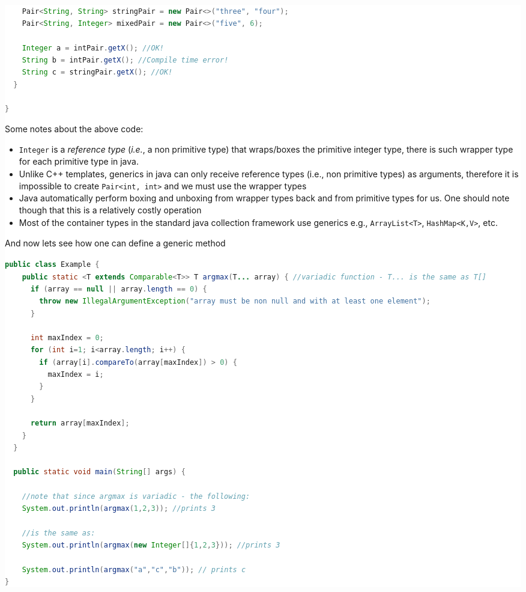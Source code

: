 ```java
    Pair<String, String> stringPair = new Pair<>("three", "four");
    Pair<String, Integer> mixedPair = new Pair<>("five", 6);
    
    Integer a = intPair.getX(); //OK!
    String b = intPair.getX(); //Compile time error!
    String c = stringPair.getX(); //OK!
  }
 
}
```

Some notes about the above code:

* ```Integer``` is a *reference type* (*i.e.*, a non primitive type) that wraps/boxes the primitive integer type, there is such wrapper type for each primitive type in java.
* Unlike C++ templates, generics in java can only receive reference types (i.e., non primitive types) as arguments, therefore it is impossible to create ```Pair<int, int>``` and we must use the wrapper types
* Java automatically perform boxing and unboxing from wrapper types back and from primitive types for us. One should note though that this is a relatively costly operation
* Most of the container types in the standard java collection framework use generics e.g., ```ArrayList<T>```, ```HashMap<K,V>```, etc.

And now lets see how one can define a generic method

```java
public class Example {
    public static <T extends Comparable<T>> T argmax(T... array) { //variadic function - T... is the same as T[]
      if (array == null || array.length == 0) {
        throw new IllegalArgumentException("array must be non null and with at least one element");
      }
 
      int maxIndex = 0;
      for (int i=1; i<array.length; i++) {
        if (array[i].compareTo(array[maxIndex]) > 0) {
          maxIndex = i;
        }
      }
 
      return array[maxIndex];
    }
  }
 
  public static void main(String[] args) {
 
    //note that since argmax is variadic - the following:
    System.out.println(argmax(1,2,3)); //prints 3
    
    //is the same as:
    System.out.println(argmax(new Integer[]{1,2,3})); //prints 3
 
    System.out.println(argmax("a","c","b")); // prints c
}
```
